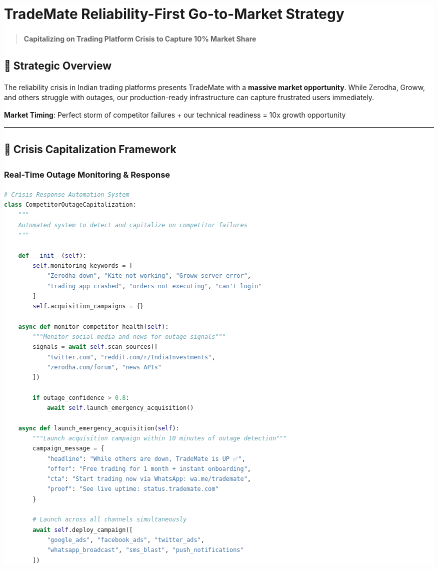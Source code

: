 # TradeMate Reliability-First Go-to-Market Strategy
> **Capitalizing on Trading Platform Crisis to Capture 10% Market Share**

## 🎯 **Strategic Overview**

The reliability crisis in Indian trading platforms presents TradeMate with a **massive market opportunity**. While Zerodha, Groww, and others struggle with outages, our production-ready infrastructure can capture frustrated users immediately.

**Market Timing**: Perfect storm of competitor failures + our technical readiness = 10x growth opportunity

---

## 🚨 **Crisis Capitalization Framework**

### **Real-Time Outage Monitoring & Response**

```python
# Crisis Response Automation System
class CompetitorOutageCapitalization:
    """
    Automated system to detect and capitalize on competitor failures
    """
    
    def __init__(self):
        self.monitoring_keywords = [
            "Zerodha down", "Kite not working", "Groww server error",
            "trading app crashed", "orders not executing", "can't login"
        ]
        self.acquisition_campaigns = {}
    
    async def monitor_competitor_health(self):
        """Monitor social media and news for outage signals"""
        signals = await self.scan_sources([
            "twitter.com", "reddit.com/r/IndiaInvestments", 
            "zerodha.com/forum", "news APIs"
        ])
        
        if outage_confidence > 0.8:
            await self.launch_emergency_acquisition()
    
    async def launch_emergency_acquisition(self):
        """Launch acquisition campaign within 10 minutes of outage detection"""
        campaign_message = {
            "headline": "While others are down, TradeMate is UP ✅",
            "offer": "Free trading for 1 month + instant onboarding",
            "cta": "Start trading now via WhatsApp: wa.me/trademate",
            "proof": "See live uptime: status.trademate.com"
        }
        
        # Launch across all channels simultaneously
        await self.deploy_campaign([
            "google_ads", "facebook_ads", "twitter_ads", 
            "whatsapp_broadcast", "sms_blast", "push_notifications"
        ])
```
